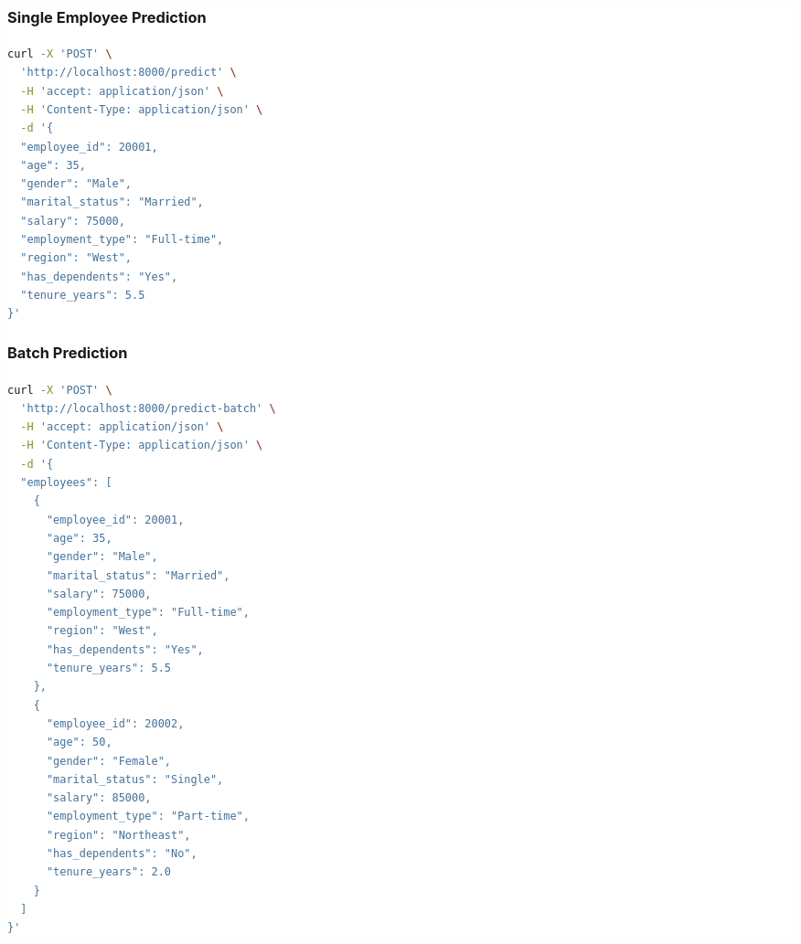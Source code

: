 ### Single Employee Prediction

```bash
curl -X 'POST' \
  'http://localhost:8000/predict' \
  -H 'accept: application/json' \
  -H 'Content-Type: application/json' \
  -d '{
  "employee_id": 20001,
  "age": 35,
  "gender": "Male",
  "marital_status": "Married",
  "salary": 75000,
  "employment_type": "Full-time",
  "region": "West",
  "has_dependents": "Yes",
  "tenure_years": 5.5
}'
```

### Batch Prediction
```bash
curl -X 'POST' \
  'http://localhost:8000/predict-batch' \
  -H 'accept: application/json' \
  -H 'Content-Type: application/json' \
  -d '{
  "employees": [
    {
      "employee_id": 20001,
      "age": 35,
      "gender": "Male",
      "marital_status": "Married",
      "salary": 75000,
      "employment_type": "Full-time",
      "region": "West",
      "has_dependents": "Yes",
      "tenure_years": 5.5
    },
    {
      "employee_id": 20002,
      "age": 50,
      "gender": "Female",
      "marital_status": "Single",
      "salary": 85000,
      "employment_type": "Part-time",
      "region": "Northeast",
      "has_dependents": "No",
      "tenure_years": 2.0
    }
  ]
}'
```
